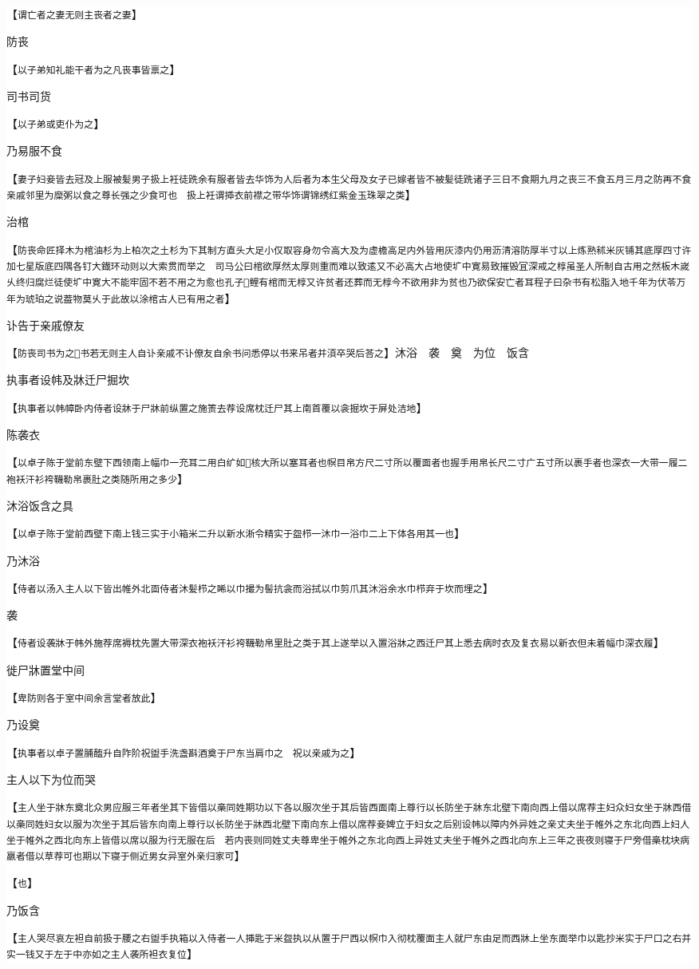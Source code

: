 【`谓亡者之妻无则主丧者之妻`】  

防丧  

【`以子弟知礼能干者为之凡丧事皆禀之`】  

司书司货  

【`以子弟或吏仆为之`】  

乃易服不食  

【`妻子妇妾皆去冠及上服被髪男子扱上衽徒跣余有服者皆去华饰为人后者为本生父母及女子已嫁者皆不被髪徒跣诸子三日不食期九月之丧三不食五月三月之防再不食亲戚邻里为糜粥以食之尊长强之少食可也　扱上衽谓揷衣前襟之带华饰谓锦绣红紫金玉珠翠之类`】  

治棺  

【`防丧命匠择木为棺油杉为上柏次之土杉为下其制方直头大足小仅取容身勿令高大及为虚檐高足内外皆用灰漆内仍用沥清溶防厚半寸以上炼熟秫米灰铺其底厚四寸许加七星版底四隅各钉大鐡环动则以大索贯而举之　司马公曰棺欲厚然太厚则重而难以致逺又不必高大占地使圹中寛易致摧毁冝深戒之椁虽圣人所制自古用之然板木嵗乆终归腐烂徒使圹中寛大不能牢固不若不用之为愈也孔子鲤有棺而无椁又许贫者还葬而无椁今不欲用非为贫也乃欲保安亡者耳程子曰杂书有松脂入地千年为伏苓万年为琥珀之说葢物莫乆于此故以涂棺古人已有用之者`】  

讣告于亲戚僚友  

【`防丧司书为之书若无则主人自讣亲戚不讣僚友自余书问悉停以书来吊者并湏卒哭后荅之`】沐浴　袭　奠　为位　饭含  

执事者设帏及牀迁尸掘坎  

【`执事者以帏幛卧内侍者设牀于尸牀前纵置之施箦去荐设席枕迁尸其上南首覆以衾掘坎于屏处洁地`】  

陈袭衣  

【`以卓子陈于堂前东壁下西领南上幅巾一充耳二用白纩如核大所以塞耳者也幎目帛方尺二寸所以覆面者也握手用帛长尺二寸广五寸所以裹手者也深衣一大带一履二袍袄汗衫袴韈勒帛裹肚之类随所用之多少`】  

沐浴饭含之具  

【`以卓子陈于堂前西壁下南上钱三实于小箱米二升以新水淅令精实于盌栉一沐巾一浴巾二上下体各用其一也`】  

乃沐浴  

【`侍者以汤入主人以下皆出帷外北靣侍者沐髪栉之睎以巾撮为髻抗衾而浴拭以巾剪爪其沐浴余水巾栉弃于坎而埋之`】  

袭  

【`侍者设袭牀于帏外施荐席褥枕先置大带深衣袍袄汗衫袴韈勒帛里肚之类于其上遂举以入置浴牀之西迁尸其上悉去病时衣及复衣易以新衣但未着幅巾深衣履`】  

徙尸牀置堂中间  

【`卑防则各于室中间余言堂者放此`】  

乃设奠  

【`执事者以卓子置脯醢升自阼阶祝盥手洗盏斟酒奠于尸东当肩巾之　祝以亲戚为之`】  

主人以下为位而哭  

【`主人坐于牀东奠北众男应服三年者坐其下皆借以槀同姓期功以下各以服次坐于其后皆西面南上尊行以长防坐于牀东北壁下南向西上借以席荐主妇众妇女坐于牀西借以槀同姓妇女以服为次坐于其后皆东向南上尊行以长防坐于牀西北壁下南向东上借以席荐妾婢立于妇女之后别设帏以障内外异姓之亲丈夫坐于帷外之东北向西上妇人坐于帷外之西北向东上皆借以席以服为行无服在后　若内丧则同姓丈夫尊卑坐于帷外之东北向西上异姓丈夫坐于帷外之西北向东上三年之丧夜则寝于尸旁借槀枕块病羸者借以草荐可也期以下寝于侧近男女异室外亲归家可`】  

【`也`】  

乃饭含  

【`主人哭尽哀左袒自前扱于腰之右盥手执箱以入侍者一人挿匙于米盌执以从置于尸西以幎巾入彻枕覆面主人就尸东由足而西牀上坐东面举巾以匙抄米实于尸口之右并实一钱又于左于中亦如之主人袭所袒衣复位`】  
